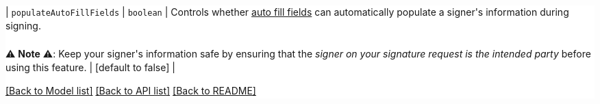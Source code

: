 | `populateAutoFillFields` | ```boolean``` |  Controls whether [auto fill fields](https://faq.hellosign.com/hc/en-us/articles/360051467511-Auto-Fill-Fields) can automatically populate a signer&#39;s information during signing.<br><br>⚠️ **Note** ⚠️: Keep your signer&#39;s information safe by ensuring that the _signer on your signature request is the intended party_ before using this feature.  |  [default to false] |

[[Back to Model list]](../../README.md#models) [[Back to API list]](../../README.md#endpoints) [[Back to README]](../../README.md)
